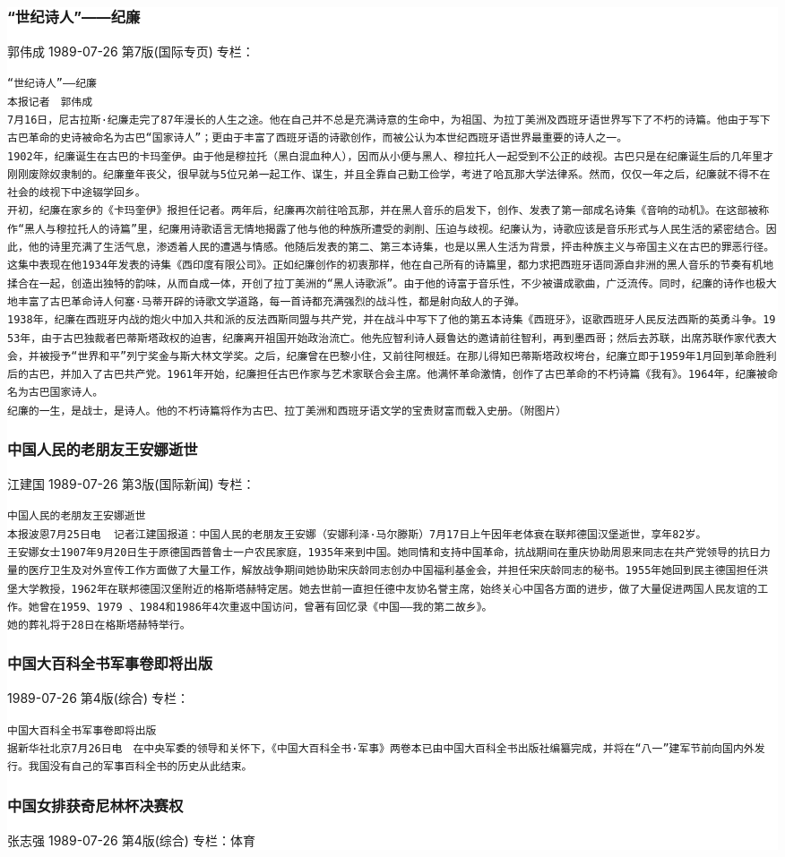 
### “世纪诗人”——纪廉
郭伟成
1989-07-26
第7版(国际专页)
专栏：

    “世纪诗人”——纪廉
    本报记者　郭伟成
    7月16日，尼古拉斯·纪廉走完了87年漫长的人生之途。他在自己并不总是充满诗意的生命中，为祖国、为拉丁美洲及西班牙语世界写下了不朽的诗篇。他由于写下古巴革命的史诗被命名为古巴“国家诗人”；更由于丰富了西班牙语的诗歌创作，而被公认为本世纪西班牙语世界最重要的诗人之一。
    1902年，纪廉诞生在古巴的卡玛奎伊。由于他是穆拉托（黑白混血种人），因而从小便与黑人、穆拉托人一起受到不公正的歧视。古巴只是在纪廉诞生后的几年里才刚刚废除奴隶制的。纪廉童年丧父，很早就与5位兄弟一起工作、谋生，并且全靠自己勤工俭学，考进了哈瓦那大学法律系。然而，仅仅一年之后，纪廉就不得不在社会的歧视下中途辍学回乡。
    开初，纪廉在家乡的《卡玛奎伊》报担任记者。两年后，纪廉再次前往哈瓦那，并在黑人音乐的启发下，创作、发表了第一部成名诗集《音响的动机》。在这部被称作“黑人与穆拉托人的诗篇”里，纪廉用诗歌语言无情地揭露了他与他的种族所遭受的剥削、压迫与歧视。纪廉认为，诗歌应该是音乐形式与人民生活的紧密结合。因此，他的诗里充满了生活气息，渗透着人民的遭遇与情感。他随后发表的第二、第三本诗集，也是以黑人生活为背景，抨击种族主义与帝国主义在古巴的罪恶行径。这集中表现在他1934年发表的诗集《西印度有限公司》。正如纪廉创作的初衷那样，他在自己所有的诗篇里，都力求把西班牙语同源自非洲的黑人音乐的节奏有机地揉合在一起，创造出独特的韵味，从而自成一体，开创了拉丁美洲的“黑人诗歌派”。由于他的诗富于音乐性，不少被谱成歌曲，广泛流传。同时，纪廉的诗作也极大地丰富了古巴革命诗人何塞·马蒂开辟的诗歌文学道路，每一首诗都充满强烈的战斗性，都是射向敌人的子弹。
    1938年，纪廉在西班牙内战的炮火中加入共和派的反法西斯同盟与共产党，并在战斗中写下了他的第五本诗集《西班牙》，讴歌西班牙人民反法西斯的英勇斗争。1953年，由于古巴独裁者巴蒂斯塔政权的迫害，纪廉离开祖国开始政治流亡。他先应智利诗人聂鲁达的邀请前往智利，再到墨西哥；然后去苏联，出席苏联作家代表大会，并被授予“世界和平”列宁奖金与斯大林文学奖。之后，纪廉曾在巴黎小住，又前往阿根廷。在那儿得知巴蒂斯塔政权垮台，纪廉立即于1959年1月回到革命胜利后的古巴，并加入了古巴共产党。1961年开始，纪廉担任古巴作家与艺术家联合会主席。他满怀革命激情，创作了古巴革命的不朽诗篇《我有》。1964年，纪廉被命名为古巴国家诗人。
    纪廉的一生，是战士，是诗人。他的不朽诗篇将作为古巴、拉丁美洲和西班牙语文学的宝贵财富而载入史册。（附图片）


### 中国人民的老朋友王安娜逝世
江建国
1989-07-26
第3版(国际新闻)
专栏：

    中国人民的老朋友王安娜逝世
    本报波恩7月25日电  记者江建国报道：中国人民的老朋友王安娜（安娜利泽·马尔滕斯）7月17日上午因年老体衰在联邦德国汉堡逝世，享年82岁。
    王安娜女士1907年9月20日生于原德国西普鲁士一户农民家庭，1935年来到中国。她同情和支持中国革命，抗战期间在重庆协助周恩来同志在共产党领导的抗日力量的医疗卫生及对外宣传工作方面做了大量工作，解放战争期间她协助宋庆龄同志创办中国福利基金会，并担任宋庆龄同志的秘书。1955年她回到民主德国担任洪堡大学教授，1962年在联邦德国汉堡附近的格斯塔赫特定居。她去世前一直担任德中友协名誉主席，始终关心中国各方面的进步，做了大量促进两国人民友谊的工作。她曾在1959、1979 、1984和1986年4次重返中国访问，曾著有回忆录《中国——我的第二故乡》。
    她的葬礼将于28日在格斯塔赫特举行。


### 中国大百科全书军事卷即将出版

1989-07-26
第4版(综合)
专栏：

    中国大百科全书军事卷即将出版
    据新华社北京7月26日电　在中央军委的领导和关怀下，《中国大百科全书·军事》两卷本已由中国大百科全书出版社编纂完成，并将在“八一”建军节前向国内外发行。我国没有自己的军事百科全书的历史从此结束。


### 中国女排获奇尼林杯决赛权
张志强
1989-07-26
第4版(综合)
专栏：体育
